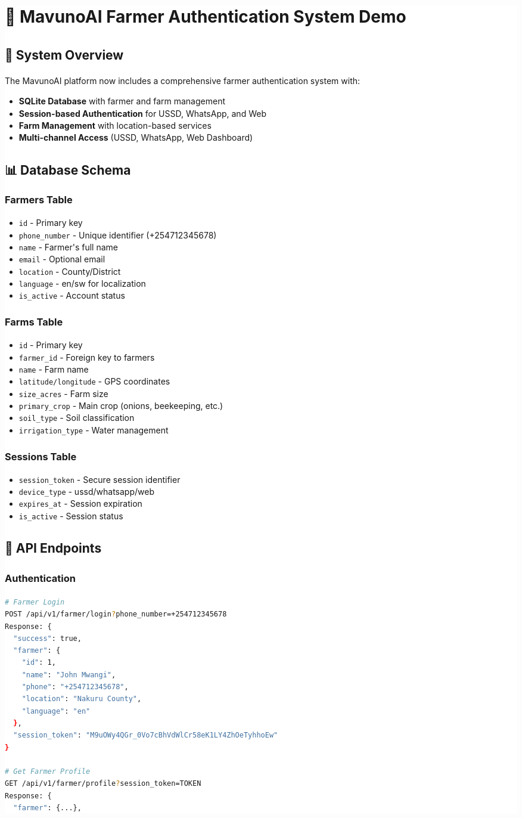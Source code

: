 # 🌾 MavunoAI Farmer Authentication System Demo

## 🎯 **System Overview**

The MavunoAI platform now includes a comprehensive farmer authentication system with:

- **SQLite Database** with farmer and farm management
- **Session-based Authentication** for USSD, WhatsApp, and Web
- **Farm Management** with location-based services
- **Multi-channel Access** (USSD, WhatsApp, Web Dashboard)

## 📊 **Database Schema**

### Farmers Table
- `id` - Primary key
- `phone_number` - Unique identifier (+254712345678)
- `name` - Farmer's full name
- `email` - Optional email
- `location` - County/District
- `language` - en/sw for localization
- `is_active` - Account status

### Farms Table
- `id` - Primary key
- `farmer_id` - Foreign key to farmers
- `name` - Farm name
- `latitude/longitude` - GPS coordinates
- `size_acres` - Farm size
- `primary_crop` - Main crop (onions, beekeeping, etc.)
- `soil_type` - Soil classification
- `irrigation_type` - Water management

### Sessions Table
- `session_token` - Secure session identifier
- `device_type` - ussd/whatsapp/web
- `expires_at` - Session expiration
- `is_active` - Session status

## 🚀 **API Endpoints**

### Authentication
```bash
# Farmer Login
POST /api/v1/farmer/login?phone_number=+254712345678
Response: {
  "success": true,
  "farmer": {
    "id": 1,
    "name": "John Mwangi",
    "phone": "+254712345678",
    "location": "Nakuru County",
    "language": "en"
  },
  "session_token": "M9uOWy4QGr_0Vo7cBhVdWlCr58eK1LY4ZhOeTyhhoEw"
}

# Get Farmer Profile
GET /api/v1/farmer/profile?session_token=TOKEN
Response: {
  "farmer": {...},
```